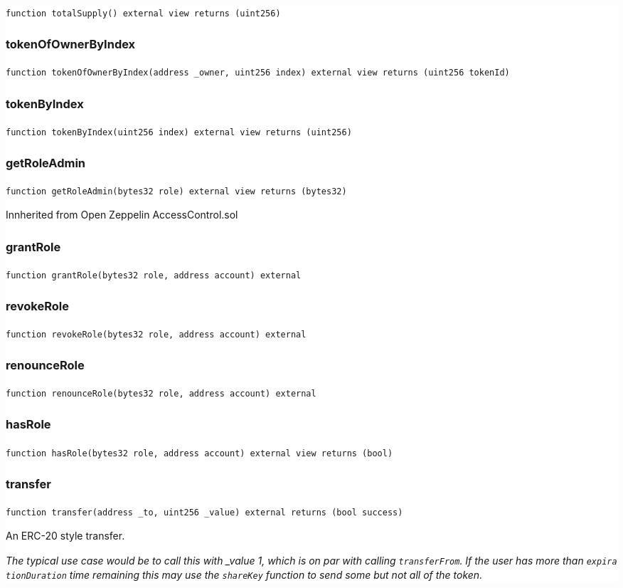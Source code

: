 ```solidity
function totalSupply() external view returns (uint256)
```

### tokenOfOwnerByIndex

```solidity
function tokenOfOwnerByIndex(address _owner, uint256 index) external view returns (uint256 tokenId)
```

### tokenByIndex

```solidity
function tokenByIndex(uint256 index) external view returns (uint256)
```

### getRoleAdmin

```solidity
function getRoleAdmin(bytes32 role) external view returns (bytes32)
```

Innherited from Open Zeppelin AccessControl.sol

### grantRole

```solidity
function grantRole(bytes32 role, address account) external
```

### revokeRole

```solidity
function revokeRole(bytes32 role, address account) external
```

### renounceRole

```solidity
function renounceRole(bytes32 role, address account) external
```

### hasRole

```solidity
function hasRole(bytes32 role, address account) external view returns (bool)
```

### transfer

```solidity
function transfer(address _to, uint256 _value) external returns (bool success)
```

An ERC-20 style transfer.

_The typical use case would be to call this with \_value 1, which is on par with calling `transferFrom`. If the user
has more than `expirationDuration` time remaining this may use the `shareKey` function to send some but not all of the token._
